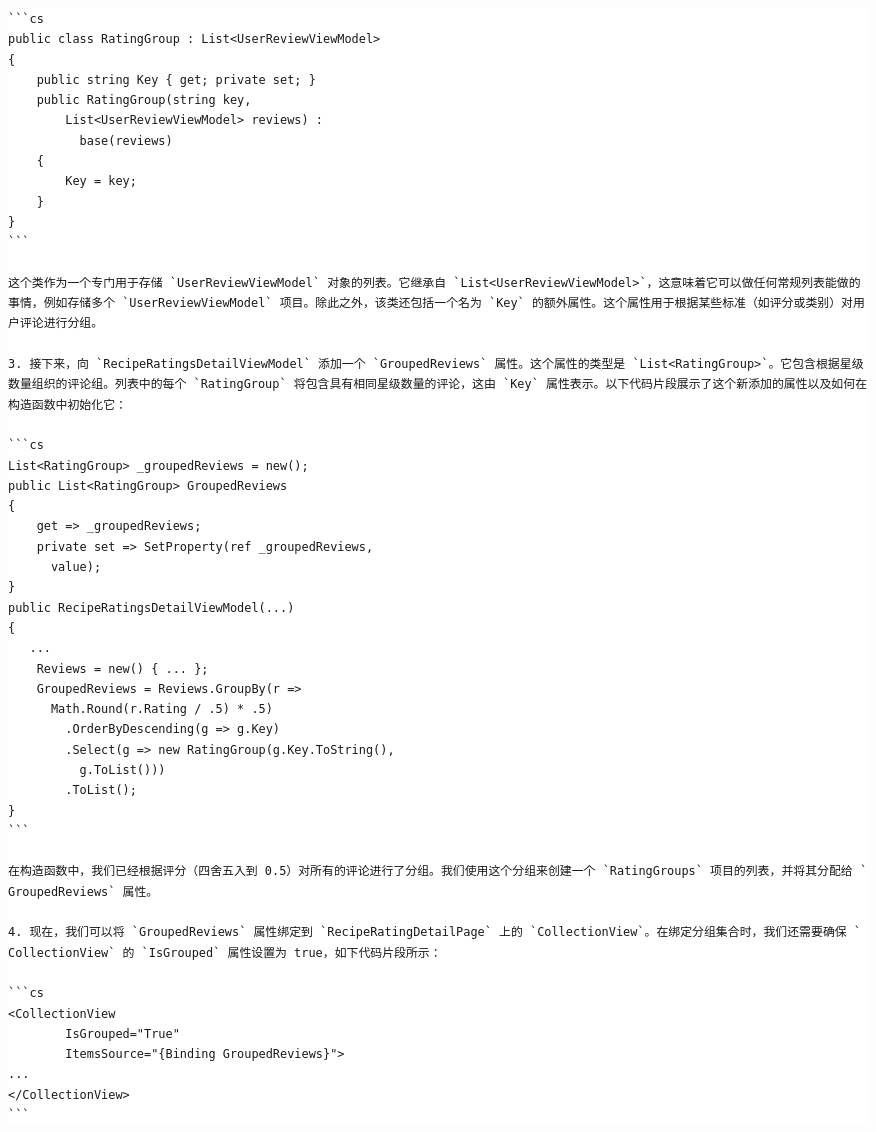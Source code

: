     ```cs
    public class RatingGroup : List<UserReviewViewModel>
    {
        public string Key { get; private set; }
        public RatingGroup(string key,
            List<UserReviewViewModel> reviews) :
              base(reviews)
        {
            Key = key;
        }
    }
    ```

    这个类作为一个专门用于存储 `UserReviewViewModel` 对象的列表。它继承自 `List<UserReviewViewModel>`，这意味着它可以做任何常规列表能做的事情，例如存储多个 `UserReviewViewModel` 项目。除此之外，该类还包括一个名为 `Key` 的额外属性。这个属性用于根据某些标准（如评分或类别）对用户评论进行分组。

    3. 接下来，向 `RecipeRatingsDetailViewModel` 添加一个 `GroupedReviews` 属性。这个属性的类型是 `List<RatingGroup>`。它包含根据星级数量组织的评论组。列表中的每个 `RatingGroup` 将包含具有相同星级数量的评论，这由 `Key` 属性表示。以下代码片段展示了这个新添加的属性以及如何在构造函数中初始化它：

    ```cs
    List<RatingGroup> _groupedReviews = new();
    public List<RatingGroup> GroupedReviews
    {
        get => _groupedReviews;
        private set => SetProperty(ref _groupedReviews,
          value);
    }
    public RecipeRatingsDetailViewModel(...)
    {
       ...
        Reviews = new() { ... };
        GroupedReviews = Reviews.GroupBy(r =>
          Math.Round(r.Rating / .5) * .5)
            .OrderByDescending(g => g.Key)
            .Select(g => new RatingGroup(g.Key.ToString(),
              g.ToList()))
            .ToList();
    }
    ```

    在构造函数中，我们已经根据评分（四舍五入到 0.5）对所有的评论进行了分组。我们使用这个分组来创建一个 `RatingGroups` 项目的列表，并将其分配给 `GroupedReviews` 属性。

    4. 现在，我们可以将 `GroupedReviews` 属性绑定到 `RecipeRatingDetailPage` 上的 `CollectionView`。在绑定分组集合时，我们还需要确保 `CollectionView` 的 `IsGrouped` 属性设置为 true，如下代码片段所示：

    ```cs
    <CollectionView
            IsGrouped="True"
            ItemsSource="{Binding GroupedReviews}">
    ...
    </CollectionView>
    ```
